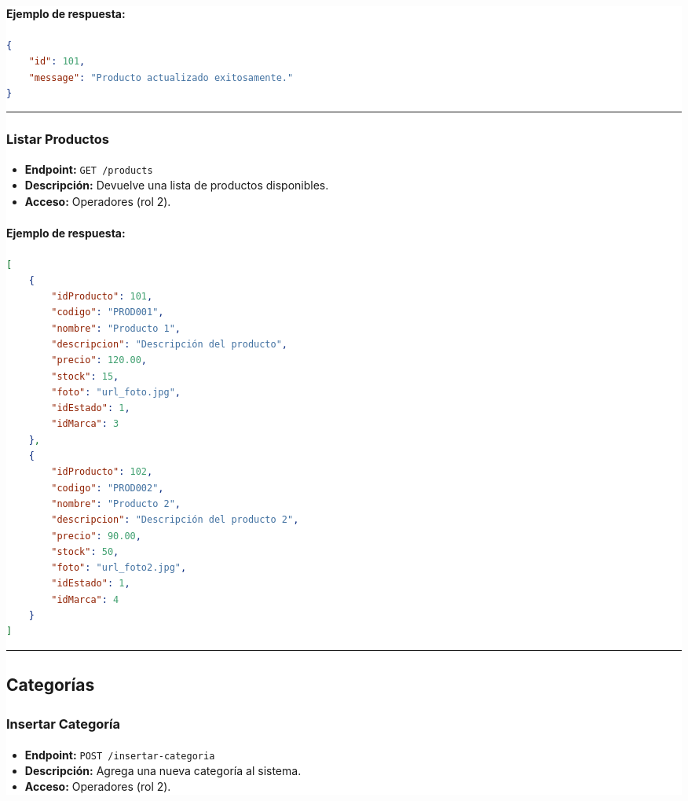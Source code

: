 #### Ejemplo de respuesta:
```json
{
    "id": 101,
    "message": "Producto actualizado exitosamente."
}
```

---

### Listar Productos
- **Endpoint:** `GET /products`
- **Descripción:** Devuelve una lista de productos disponibles.
- **Acceso:** Operadores (rol 2).

#### Ejemplo de respuesta:
```json
[
    {
        "idProducto": 101,
        "codigo": "PROD001",
        "nombre": "Producto 1",
        "descripcion": "Descripción del producto",
        "precio": 120.00,
        "stock": 15,
        "foto": "url_foto.jpg",
        "idEstado": 1,
        "idMarca": 3
    },
    {
        "idProducto": 102,
        "codigo": "PROD002",
        "nombre": "Producto 2",
        "descripcion": "Descripción del producto 2",
        "precio": 90.00,
        "stock": 50,
        "foto": "url_foto2.jpg",
        "idEstado": 1,
        "idMarca": 4
    }
]
```

---

## Categorías

### Insertar Categoría
- **Endpoint:** `POST /insertar-categoria`
- **Descripción:** Agrega una nueva categoría al sistema.
- **Acceso:** Operadores (rol 2).
